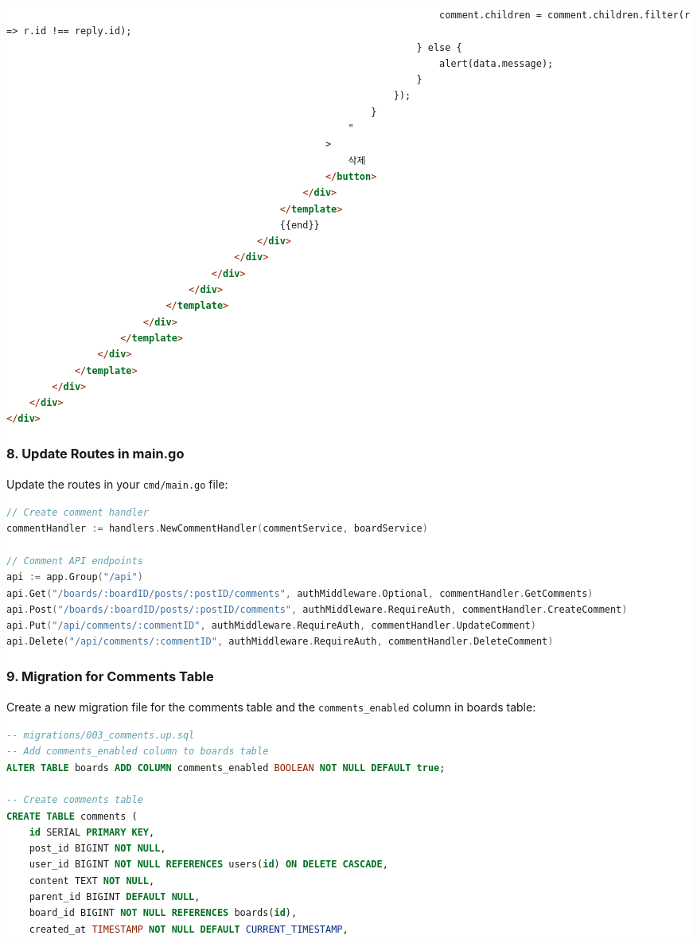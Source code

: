 ```html
                                                                            comment.children = comment.children.filter(r => r.id !== reply.id);
                                                                        } else {
                                                                            alert(data.message);
                                                                        }
                                                                    });
                                                                }
                                                            "
                                                        >
                                                            삭제
                                                        </button>
                                                    </div>
                                                </template>
                                                {{end}}
                                            </div>
                                        </div>
                                    </div>
                                </div>
                            </template>
                        </div>
                    </template>
                </div>
            </template>
        </div>
    </div>
</div>
```

### 8. Update Routes in main.go

Update the routes in your `cmd/main.go` file:

```go
// Create comment handler
commentHandler := handlers.NewCommentHandler(commentService, boardService)

// Comment API endpoints
api := app.Group("/api")
api.Get("/boards/:boardID/posts/:postID/comments", authMiddleware.Optional, commentHandler.GetComments)
api.Post("/boards/:boardID/posts/:postID/comments", authMiddleware.RequireAuth, commentHandler.CreateComment)
api.Put("/api/comments/:commentID", authMiddleware.RequireAuth, commentHandler.UpdateComment)
api.Delete("/api/comments/:commentID", authMiddleware.RequireAuth, commentHandler.DeleteComment)
```

### 9. Migration for Comments Table

Create a new migration file for the comments table and the `comments_enabled` column in boards table:

```sql
-- migrations/003_comments.up.sql
-- Add comments_enabled column to boards table
ALTER TABLE boards ADD COLUMN comments_enabled BOOLEAN NOT NULL DEFAULT true;

-- Create comments table
CREATE TABLE comments (
    id SERIAL PRIMARY KEY,
    post_id BIGINT NOT NULL,
    user_id BIGINT NOT NULL REFERENCES users(id) ON DELETE CASCADE,
    content TEXT NOT NULL,
    parent_id BIGINT DEFAULT NULL,
    board_id BIGINT NOT NULL REFERENCES boards(id),
    created_at TIMESTAMP NOT NULL DEFAULT CURRENT_TIMESTAMP,
```